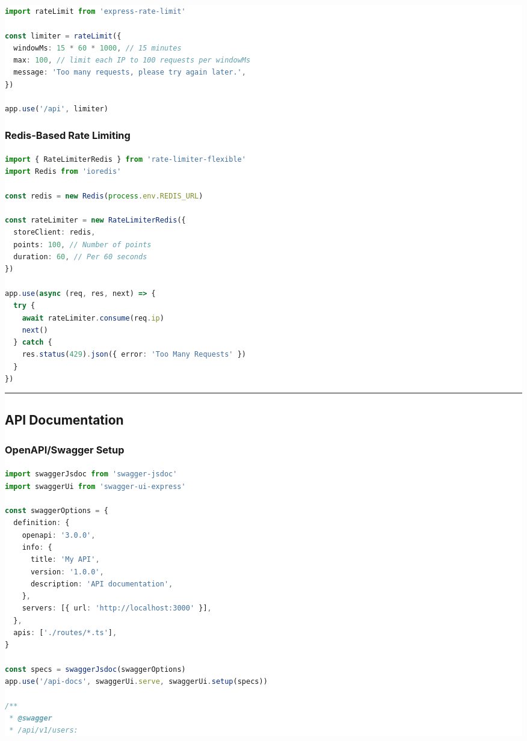 ```typescript
import rateLimit from 'express-rate-limit'

const limiter = rateLimit({
  windowMs: 15 * 60 * 1000, // 15 minutes
  max: 100, // limit each IP to 100 requests per windowMs
  message: 'Too many requests, please try again later.',
})

app.use('/api', limiter)
```

### Redis-Based Rate Limiting

```typescript
import { RateLimiterRedis } from 'rate-limiter-flexible'
import Redis from 'ioredis'

const redis = new Redis(process.env.REDIS_URL)

const rateLimiter = new RateLimiterRedis({
  storeClient: redis,
  points: 100, // Number of points
  duration: 60, // Per 60 seconds
})

app.use(async (req, res, next) => {
  try {
    await rateLimiter.consume(req.ip)
    next()
  } catch {
    res.status(429).json({ error: 'Too Many Requests' })
  }
})
```

---

## API Documentation

### OpenAPI/Swagger Setup

```typescript
import swaggerJsdoc from 'swagger-jsdoc'
import swaggerUi from 'swagger-ui-express'

const swaggerOptions = {
  definition: {
    openapi: '3.0.0',
    info: {
      title: 'My API',
      version: '1.0.0',
      description: 'API documentation',
    },
    servers: [{ url: 'http://localhost:3000' }],
  },
  apis: ['./routes/*.ts'],
}

const specs = swaggerJsdoc(swaggerOptions)
app.use('/api-docs', swaggerUi.serve, swaggerUi.setup(specs))

/**
 * @swagger
 * /api/v1/users:
```